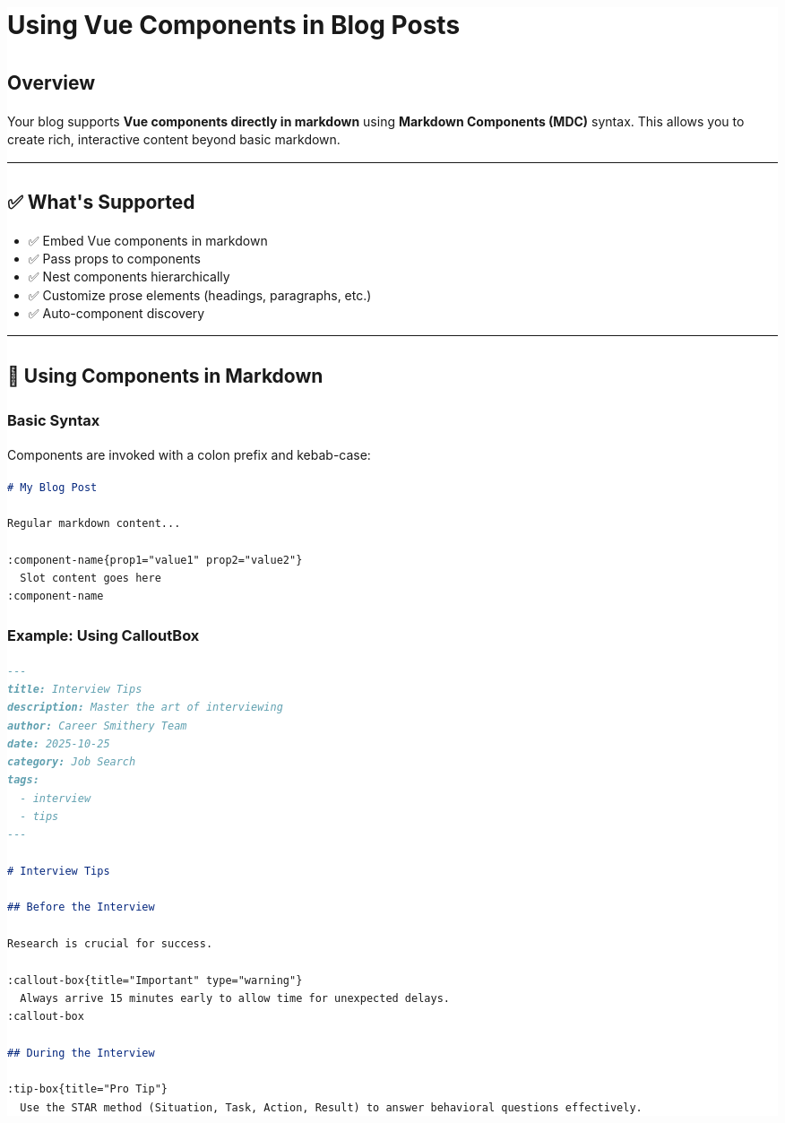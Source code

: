 # Using Vue Components in Blog Posts

## Overview

Your blog supports **Vue components directly in markdown** using **Markdown Components (MDC)** syntax. This allows you to create rich, interactive content beyond basic markdown.

---

## ✅ What's Supported

- ✅ Embed Vue components in markdown
- ✅ Pass props to components
- ✅ Nest components hierarchically
- ✅ Customize prose elements (headings, paragraphs, etc.)
- ✅ Auto-component discovery

---

## 🚀 Using Components in Markdown

### Basic Syntax

Components are invoked with a colon prefix and kebab-case:

```markdown
# My Blog Post

Regular markdown content...

:component-name{prop1="value1" prop2="value2"}
  Slot content goes here
:component-name
```

### Example: Using CalloutBox

```markdown
---
title: Interview Tips
description: Master the art of interviewing
author: Career Smithery Team
date: 2025-10-25
category: Job Search
tags:
  - interview
  - tips
---

# Interview Tips

## Before the Interview

Research is crucial for success.

:callout-box{title="Important" type="warning"}
  Always arrive 15 minutes early to allow time for unexpected delays.
:callout-box

## During the Interview

:tip-box{title="Pro Tip"}
  Use the STAR method (Situation, Task, Action, Result) to answer behavioral questions effectively.
```
